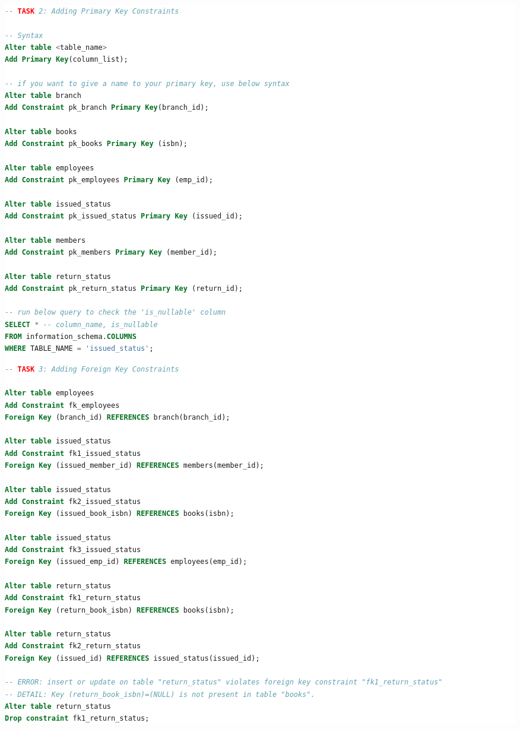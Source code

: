 ```sql
-- TASK 2: Adding Primary Key Constraints

-- Syntax
Alter table <table_name>
Add Primary Key(column_list);

-- if you want to give a name to your primary key, use below syntax
Alter table branch
Add Constraint pk_branch Primary Key(branch_id);

Alter table books
Add Constraint pk_books Primary Key (isbn);

Alter table employees
Add Constraint pk_employees Primary Key (emp_id);

Alter table issued_status
Add Constraint pk_issued_status Primary Key (issued_id);

Alter table members
Add Constraint pk_members Primary Key (member_id);

Alter table return_status
Add Constraint pk_return_status Primary Key (return_id);

-- run below query to check the 'is_nullable' column
SELECT * -- column_name, is_nullable
FROM information_schema.COLUMNS  
WHERE TABLE_NAME = 'issued_status';  
```

```sql
-- TASK 3: Adding Foreign Key Constraints

Alter table employees
Add Constraint fk_employees 
Foreign Key (branch_id) REFERENCES branch(branch_id);

Alter table issued_status
Add Constraint fk1_issued_status 
Foreign Key (issued_member_id) REFERENCES members(member_id);

Alter table issued_status
Add Constraint fk2_issued_status 
Foreign Key (issued_book_isbn) REFERENCES books(isbn);

Alter table issued_status
Add Constraint fk3_issued_status 
Foreign Key (issued_emp_id) REFERENCES employees(emp_id);

Alter table return_status
Add Constraint fk1_return_status 
Foreign Key (return_book_isbn) REFERENCES books(isbn);

Alter table return_status
Add Constraint fk2_return_status 
Foreign Key (issued_id) REFERENCES issued_status(issued_id);
	
-- ERROR: insert or update on table "return_status" violates foreign key constraint "fk1_return_status"
-- DETAIL: Key (return_book_isbn)=(NULL) is not present in table "books".
Alter table return_status
Drop constraint fk1_return_status; 
```